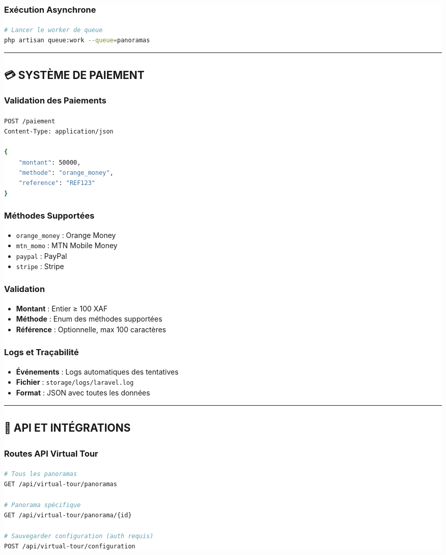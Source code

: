 ### Exécution Asynchrone

```bash
# Lancer le worker de queue
php artisan queue:work --queue=panoramas
```

---

## 💳 SYSTÈME DE PAIEMENT

### Validation des Paiements

```bash
POST /paiement
Content-Type: application/json

{
    "montant": 50000,
    "methode": "orange_money",
    "reference": "REF123"
}
```

### Méthodes Supportées

-   `orange_money` : Orange Money
-   `mtn_momo` : MTN Mobile Money
-   `paypal` : PayPal
-   `stripe` : Stripe

### Validation

-   **Montant** : Entier ≥ 100 XAF
-   **Méthode** : Enum des méthodes supportées
-   **Référence** : Optionnelle, max 100 caractères

### Logs et Traçabilité

-   **Événements** : Logs automatiques des tentatives
-   **Fichier** : `storage/logs/laravel.log`
-   **Format** : JSON avec toutes les données

---

## 🔌 API ET INTÉGRATIONS

### Routes API Virtual Tour

```bash
# Tous les panoramas
GET /api/virtual-tour/panoramas

# Panorama spécifique
GET /api/virtual-tour/panorama/{id}

# Sauvegarder configuration (auth requis)
POST /api/virtual-tour/configuration
```
